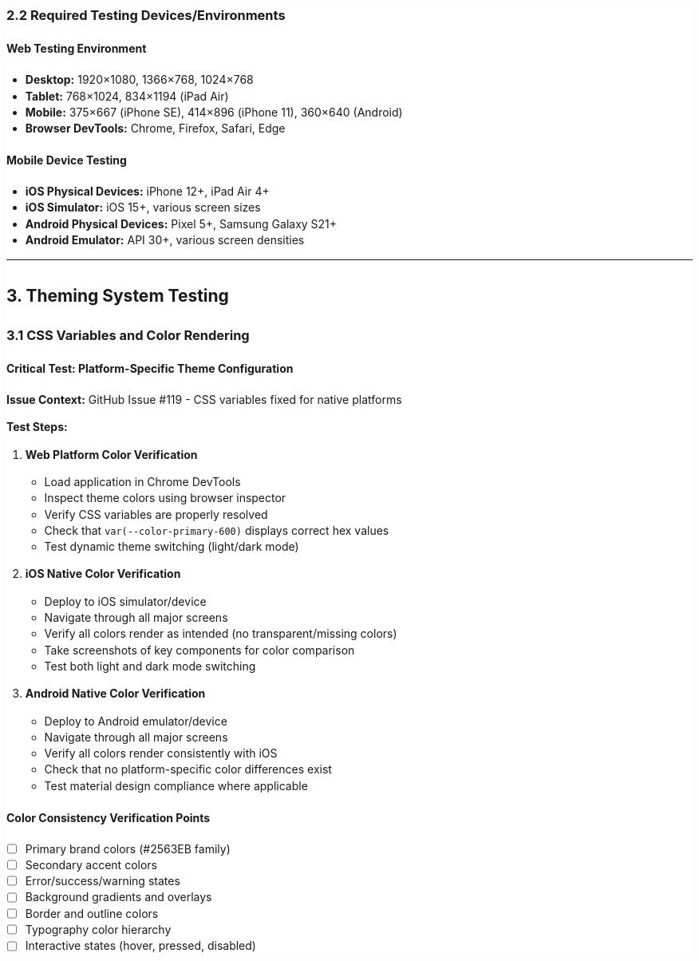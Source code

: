 ### 2.2 Required Testing Devices/Environments

#### Web Testing Environment
- **Desktop:** 1920×1080, 1366×768, 1024×768
- **Tablet:** 768×1024, 834×1194 (iPad Air)
- **Mobile:** 375×667 (iPhone SE), 414×896 (iPhone 11), 360×640 (Android)
- **Browser DevTools:** Chrome, Firefox, Safari, Edge

#### Mobile Device Testing
- **iOS Physical Devices:** iPhone 12+, iPad Air 4+
- **iOS Simulator:** iOS 15+, various screen sizes
- **Android Physical Devices:** Pixel 5+, Samsung Galaxy S21+
- **Android Emulator:** API 30+, various screen densities

---

## 3. Theming System Testing

### 3.1 CSS Variables and Color Rendering

#### Critical Test: Platform-Specific Theme Configuration
**Issue Context:** GitHub Issue #119 - CSS variables fixed for native platforms

**Test Steps:**
1. **Web Platform Color Verification**
   - Load application in Chrome DevTools
   - Inspect theme colors using browser inspector
   - Verify CSS variables are properly resolved
   - Check that `var(--color-primary-600)` displays correct hex values
   - Test dynamic theme switching (light/dark mode)

2. **iOS Native Color Verification**
   - Deploy to iOS simulator/device
   - Navigate through all major screens
   - Verify all colors render as intended (no transparent/missing colors)
   - Take screenshots of key components for color comparison
   - Test both light and dark mode switching

3. **Android Native Color Verification**
   - Deploy to Android emulator/device
   - Navigate through all major screens
   - Verify all colors render consistently with iOS
   - Check that no platform-specific color differences exist
   - Test material design compliance where applicable

#### Color Consistency Verification Points
- [ ] Primary brand colors (#2563EB family)
- [ ] Secondary accent colors
- [ ] Error/success/warning states
- [ ] Background gradients and overlays
- [ ] Border and outline colors
- [ ] Typography color hierarchy
- [ ] Interactive states (hover, pressed, disabled)
